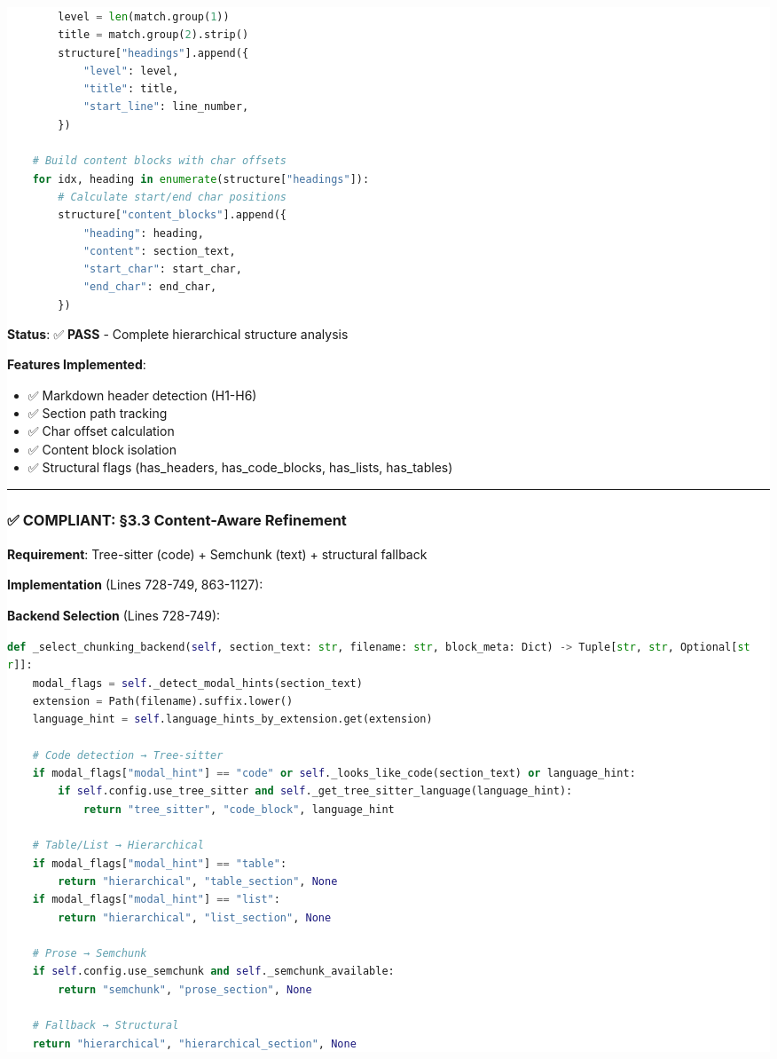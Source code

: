 ```python
        level = len(match.group(1))
        title = match.group(2).strip()
        structure["headings"].append({
            "level": level,
            "title": title,
            "start_line": line_number,
        })
    
    # Build content blocks with char offsets
    for idx, heading in enumerate(structure["headings"]):
        # Calculate start/end char positions
        structure["content_blocks"].append({
            "heading": heading,
            "content": section_text,
            "start_char": start_char,
            "end_char": end_char,
        })
```

**Status**: ✅ **PASS** - Complete hierarchical structure analysis

**Features Implemented**:
- ✅ Markdown header detection (H1-H6)
- ✅ Section path tracking
- ✅ Char offset calculation
- ✅ Content block isolation
- ✅ Structural flags (has_headers, has_code_blocks, has_lists, has_tables)

---

### ✅ COMPLIANT: §3.3 Content-Aware Refinement

**Requirement**: Tree-sitter (code) + Semchunk (text) + structural fallback

**Implementation** (Lines 728-749, 863-1127):

**Backend Selection** (Lines 728-749):
```python
def _select_chunking_backend(self, section_text: str, filename: str, block_meta: Dict) -> Tuple[str, str, Optional[str]]:
    modal_flags = self._detect_modal_hints(section_text)
    extension = Path(filename).suffix.lower()
    language_hint = self.language_hints_by_extension.get(extension)
    
    # Code detection → Tree-sitter
    if modal_flags["modal_hint"] == "code" or self._looks_like_code(section_text) or language_hint:
        if self.config.use_tree_sitter and self._get_tree_sitter_language(language_hint):
            return "tree_sitter", "code_block", language_hint
    
    # Table/List → Hierarchical
    if modal_flags["modal_hint"] == "table":
        return "hierarchical", "table_section", None
    if modal_flags["modal_hint"] == "list":
        return "hierarchical", "list_section", None
    
    # Prose → Semchunk
    if self.config.use_semchunk and self._semchunk_available:
        return "semchunk", "prose_section", None
    
    # Fallback → Structural
    return "hierarchical", "hierarchical_section", None
```

